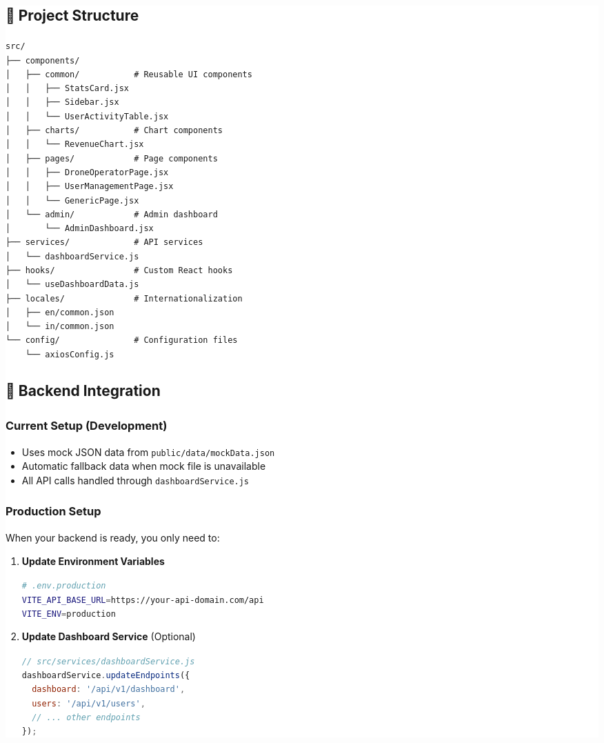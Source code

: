 ## 📁 Project Structure

```
src/
├── components/
│   ├── common/           # Reusable UI components
│   │   ├── StatsCard.jsx
│   │   ├── Sidebar.jsx
│   │   └── UserActivityTable.jsx
│   ├── charts/           # Chart components
│   │   └── RevenueChart.jsx
│   ├── pages/            # Page components
│   │   ├── DroneOperatorPage.jsx
│   │   ├── UserManagementPage.jsx
│   │   └── GenericPage.jsx
│   └── admin/            # Admin dashboard
│       └── AdminDashboard.jsx
├── services/             # API services
│   └── dashboardService.js
├── hooks/                # Custom React hooks
│   └── useDashboardData.js
├── locales/              # Internationalization
│   ├── en/common.json
│   └── in/common.json
└── config/               # Configuration files
    └── axiosConfig.js
```

## 🔌 Backend Integration

### Current Setup (Development)

- Uses mock JSON data from `public/data/mockData.json`
- Automatic fallback data when mock file is unavailable
- All API calls handled through `dashboardService.js`

### Production Setup

When your backend is ready, you only need to:

1. **Update Environment Variables**

   ```bash
   # .env.production
   VITE_API_BASE_URL=https://your-api-domain.com/api
   VITE_ENV=production
   ```

2. **Update Dashboard Service** (Optional)
   ```javascript
   // src/services/dashboardService.js
   dashboardService.updateEndpoints({
     dashboard: '/api/v1/dashboard',
     users: '/api/v1/users',
     // ... other endpoints
   });
   ```
